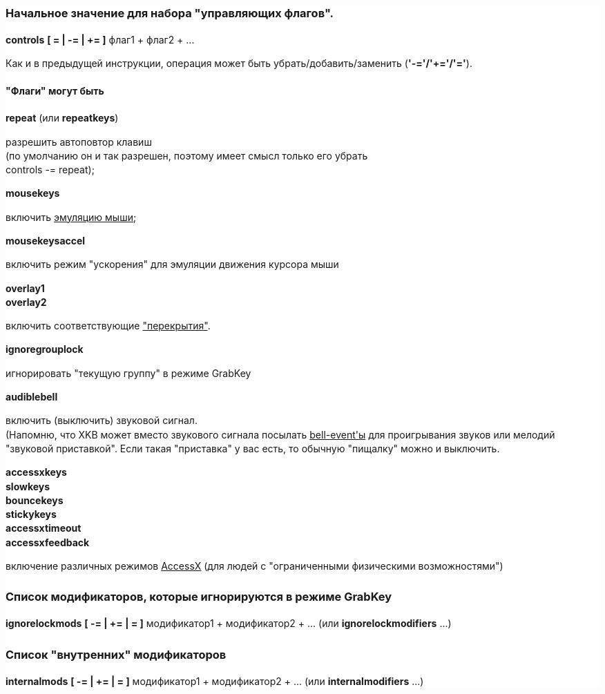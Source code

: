 ### Начальное значение для набора "управляющих флагов".

**controls** **[ = | -= | += ]** флаг1 + флаг2 + ...

Как и в предыдущей инструкции, операция может быть убрать/добавить/заменить (**'-='/'+='/'='**).

#### "Флаги" могут быть

**repeat** (или **repeatkeys**)

разрешить автоповтор клавиш  
(по умолчанию он и так разрешен, поэтому имеет смысл только его убрать  
controls -= repeat);

**mousekeys**

включить [эмуляцию мыши](#эмуляция-"мыши");

**mousekeysaccel**

включить режим "ускорения" для эмуляции движения курсора мыши

**overlay1  
overlay2**

включить соответствующие ["перекрытия"](#перекрытия-overlay).

**ignoregrouplock**

игнорировать "текущую группу" в режиме GrabKey

**audiblebell**

включить (выключить) звуковой сигнал.  
(Напомню, что XKB может вместо звукового сигнала посылать [bell-event'ы](#расширенные-возможности-"пищалки"-bell) для проигрывания звуков или мелодий "звуковой приставкой". Если такая "приставка" у вас есть, то обычную "пищалку" можно и выключить.

**accessxkeys  
slowkeys  
bouncekeys  
stickykeys  
accessxtimeout  
accessxfeedback**

включение различных режимов [AccessX](#) (для людей с "ограниченными физическими возможностями")

### Список модификаторов, которые игнорируются в режиме GrabKey

**ignorelockmods** **[ -= | += | = ]** модификатор1 + модификатор2 + ... (или **ignorelockmodifiers** ...)

### Список "внутренних" модификаторов

**internalmods** **[ -= | += | = ]** модификатор1 + модификатор2 + ... (или **internalmodifiers** ...)
